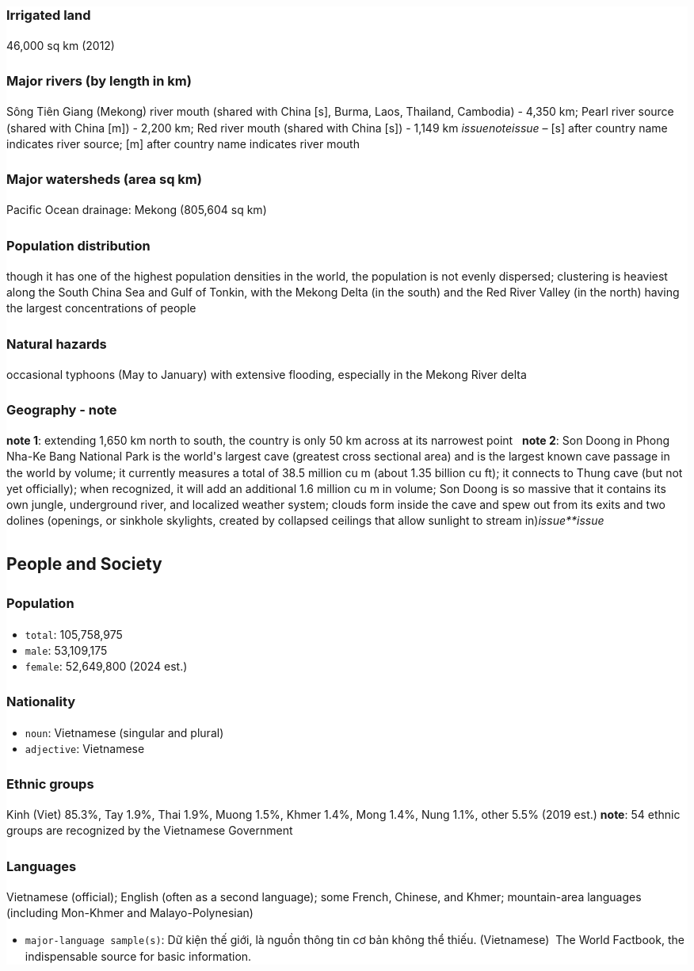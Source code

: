 ### Irrigated land
46,000 sq km (2012)

### Major rivers (by length in km)
Sông Tiên Giang (Mekong) river mouth (shared with China [s], Burma, Laos, Thailand, Cambodia) - 4,350 km; Pearl river source (shared with China [m]) - 2,200 km; Red river mouth (shared with China [s]) - 1,149 km *_issue_*note*_issue_* – [s] after country name indicates river source; [m] after country name indicates river mouth

### Major watersheds (area sq km)
Pacific Ocean drainage: Mekong (805,604 sq km)

### Population distribution
though it has one of the highest population densities in the world, the population is not evenly dispersed; clustering is heaviest along the South China Sea and Gulf of Tonkin, with the Mekong Delta (in the south) and the Red River Valley (in the north) having the largest concentrations of people

### Natural hazards
occasional typhoons (May to January) with extensive flooding, especially in the Mekong River delta

### Geography - note
**note 1**:  extending 1,650 km north to south, the country is only 50 km across at its narrowest point   **note 2**:  Son Doong in Phong Nha-Ke Bang National Park is the world's largest cave (greatest cross sectional area) and is the largest known cave passage in the world by volume; it currently measures a total of 38.5 million cu m (about 1.35 billion cu ft); it connects to Thung cave (but not yet officially); when recognized, it will add an additional 1.6 million cu m in volume; Son Doong is so massive that it contains its own jungle, underground river, and localized weather system; clouds form inside the cave and spew out from its exits and two dolines (openings, or sinkhole skylights, created by collapsed ceilings that allow sunlight to stream in)*_issue_**_issue_*

## People and Society

### Population
- `total`: 105,758,975
- `male`: 53,109,175
- `female`: 52,649,800 (2024 est.)

### Nationality
- `noun`: Vietnamese (singular and plural)
- `adjective`: Vietnamese

### Ethnic groups
Kinh (Viet) 85.3%, Tay 1.9%, Thai 1.9%, Muong 1.5%, Khmer 1.4%, Mong 1.4%, Nung 1.1%, other 5.5% (2019 est.)
**note**:  54 ethnic groups are recognized by the Vietnamese Government

### Languages
Vietnamese (official); English (often as a second language); some French, Chinese, and Khmer; mountain-area languages (including Mon-Khmer and Malayo-Polynesian)
- `major-language sample(s)`: Dữ kiện thế giới, là nguồn thông tin cơ bản không thể thiếu. (Vietnamese)  The World Factbook, the indispensable source for basic information.
